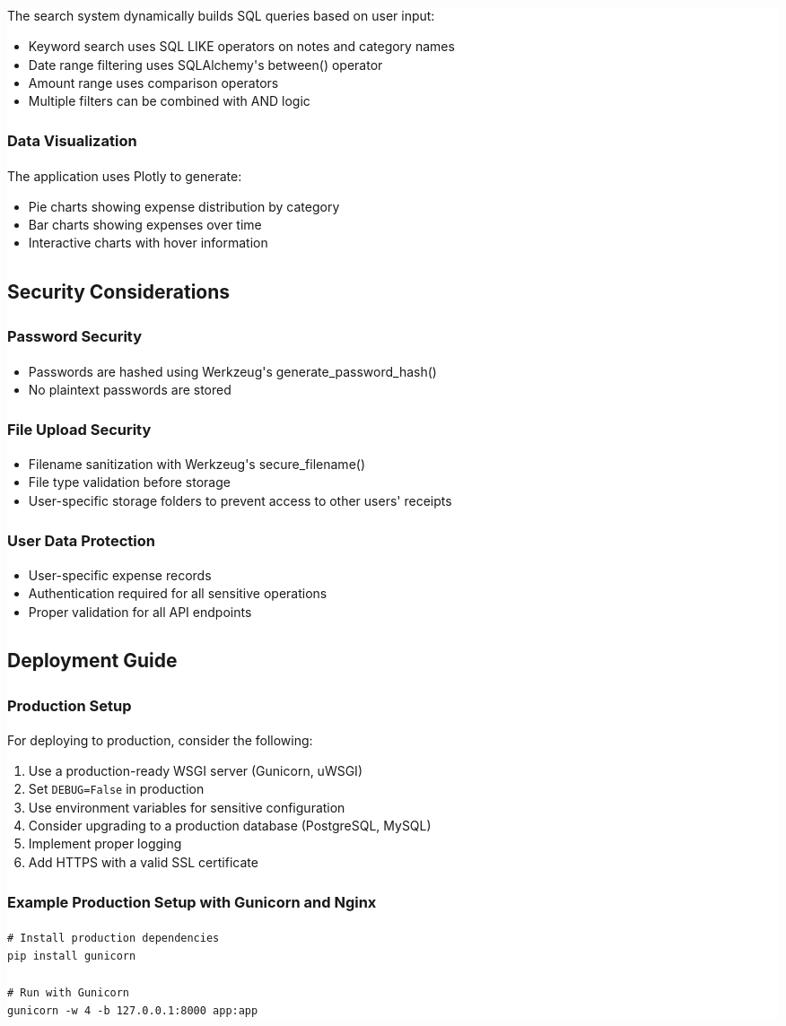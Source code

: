 The search system dynamically builds SQL queries based on user input:
- Keyword search uses SQL LIKE operators on notes and category names
- Date range filtering uses SQLAlchemy's between() operator
- Amount range uses comparison operators
- Multiple filters can be combined with AND logic

### Data Visualization

The application uses Plotly to generate:
- Pie charts showing expense distribution by category
- Bar charts showing expenses over time
- Interactive charts with hover information

## Security Considerations

### Password Security
- Passwords are hashed using Werkzeug's generate_password_hash()
- No plaintext passwords are stored

### File Upload Security
- Filename sanitization with Werkzeug's secure_filename()
- File type validation before storage
- User-specific storage folders to prevent access to other users' receipts

### User Data Protection
- User-specific expense records
- Authentication required for all sensitive operations
- Proper validation for all API endpoints

## Deployment Guide

### Production Setup

For deploying to production, consider the following:

1. Use a production-ready WSGI server (Gunicorn, uWSGI)
2. Set `DEBUG=False` in production
3. Use environment variables for sensitive configuration
4. Consider upgrading to a production database (PostgreSQL, MySQL)
5. Implement proper logging
6. Add HTTPS with a valid SSL certificate

### Example Production Setup with Gunicorn and Nginx

```
# Install production dependencies
pip install gunicorn

# Run with Gunicorn
gunicorn -w 4 -b 127.0.0.1:8000 app:app
```
